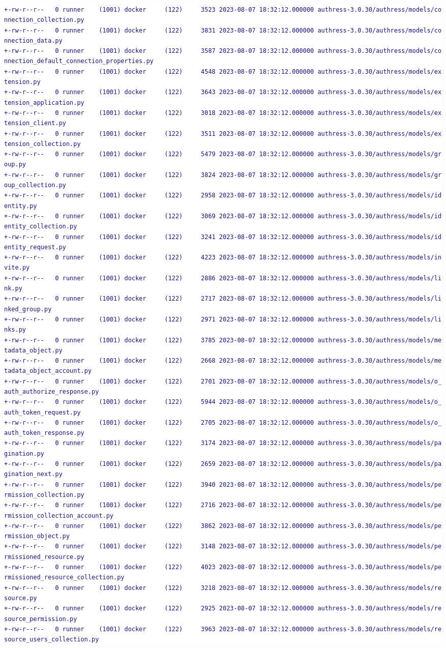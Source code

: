 ```diff
+-rw-r--r--   0 runner    (1001) docker     (122)     3523 2023-08-07 18:32:12.000000 authress-3.0.30/authress/models/connection_collection.py
+-rw-r--r--   0 runner    (1001) docker     (122)     3831 2023-08-07 18:32:12.000000 authress-3.0.30/authress/models/connection_data.py
+-rw-r--r--   0 runner    (1001) docker     (122)     3587 2023-08-07 18:32:12.000000 authress-3.0.30/authress/models/connection_default_connection_properties.py
+-rw-r--r--   0 runner    (1001) docker     (122)     4548 2023-08-07 18:32:12.000000 authress-3.0.30/authress/models/extension.py
+-rw-r--r--   0 runner    (1001) docker     (122)     3643 2023-08-07 18:32:12.000000 authress-3.0.30/authress/models/extension_application.py
+-rw-r--r--   0 runner    (1001) docker     (122)     3018 2023-08-07 18:32:12.000000 authress-3.0.30/authress/models/extension_client.py
+-rw-r--r--   0 runner    (1001) docker     (122)     3511 2023-08-07 18:32:12.000000 authress-3.0.30/authress/models/extension_collection.py
+-rw-r--r--   0 runner    (1001) docker     (122)     5479 2023-08-07 18:32:12.000000 authress-3.0.30/authress/models/group.py
+-rw-r--r--   0 runner    (1001) docker     (122)     3824 2023-08-07 18:32:12.000000 authress-3.0.30/authress/models/group_collection.py
+-rw-r--r--   0 runner    (1001) docker     (122)     2958 2023-08-07 18:32:12.000000 authress-3.0.30/authress/models/identity.py
+-rw-r--r--   0 runner    (1001) docker     (122)     3069 2023-08-07 18:32:12.000000 authress-3.0.30/authress/models/identity_collection.py
+-rw-r--r--   0 runner    (1001) docker     (122)     3241 2023-08-07 18:32:12.000000 authress-3.0.30/authress/models/identity_request.py
+-rw-r--r--   0 runner    (1001) docker     (122)     4223 2023-08-07 18:32:12.000000 authress-3.0.30/authress/models/invite.py
+-rw-r--r--   0 runner    (1001) docker     (122)     2886 2023-08-07 18:32:12.000000 authress-3.0.30/authress/models/link.py
+-rw-r--r--   0 runner    (1001) docker     (122)     2717 2023-08-07 18:32:12.000000 authress-3.0.30/authress/models/linked_group.py
+-rw-r--r--   0 runner    (1001) docker     (122)     2971 2023-08-07 18:32:12.000000 authress-3.0.30/authress/models/links.py
+-rw-r--r--   0 runner    (1001) docker     (122)     3785 2023-08-07 18:32:12.000000 authress-3.0.30/authress/models/metadata_object.py
+-rw-r--r--   0 runner    (1001) docker     (122)     2668 2023-08-07 18:32:12.000000 authress-3.0.30/authress/models/metadata_object_account.py
+-rw-r--r--   0 runner    (1001) docker     (122)     2701 2023-08-07 18:32:12.000000 authress-3.0.30/authress/models/o_auth_authorize_response.py
+-rw-r--r--   0 runner    (1001) docker     (122)     5944 2023-08-07 18:32:12.000000 authress-3.0.30/authress/models/o_auth_token_request.py
+-rw-r--r--   0 runner    (1001) docker     (122)     2705 2023-08-07 18:32:12.000000 authress-3.0.30/authress/models/o_auth_token_response.py
+-rw-r--r--   0 runner    (1001) docker     (122)     3174 2023-08-07 18:32:12.000000 authress-3.0.30/authress/models/pagination.py
+-rw-r--r--   0 runner    (1001) docker     (122)     2659 2023-08-07 18:32:12.000000 authress-3.0.30/authress/models/pagination_next.py
+-rw-r--r--   0 runner    (1001) docker     (122)     3940 2023-08-07 18:32:12.000000 authress-3.0.30/authress/models/permission_collection.py
+-rw-r--r--   0 runner    (1001) docker     (122)     2716 2023-08-07 18:32:12.000000 authress-3.0.30/authress/models/permission_collection_account.py
+-rw-r--r--   0 runner    (1001) docker     (122)     3862 2023-08-07 18:32:12.000000 authress-3.0.30/authress/models/permission_object.py
+-rw-r--r--   0 runner    (1001) docker     (122)     3148 2023-08-07 18:32:12.000000 authress-3.0.30/authress/models/permissioned_resource.py
+-rw-r--r--   0 runner    (1001) docker     (122)     4023 2023-08-07 18:32:12.000000 authress-3.0.30/authress/models/permissioned_resource_collection.py
+-rw-r--r--   0 runner    (1001) docker     (122)     3218 2023-08-07 18:32:12.000000 authress-3.0.30/authress/models/resource.py
+-rw-r--r--   0 runner    (1001) docker     (122)     2925 2023-08-07 18:32:12.000000 authress-3.0.30/authress/models/resource_permission.py
+-rw-r--r--   0 runner    (1001) docker     (122)     3963 2023-08-07 18:32:12.000000 authress-3.0.30/authress/models/resource_users_collection.py
```